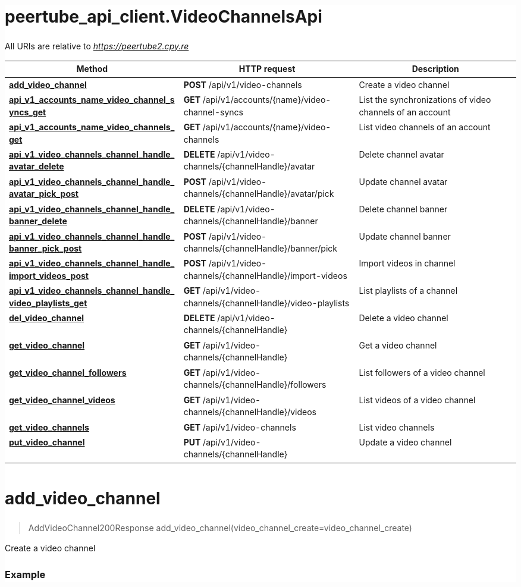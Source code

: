 # peertube_api_client.VideoChannelsApi

All URIs are relative to *https://peertube2.cpy.re*

Method | HTTP request | Description
------------- | ------------- | -------------
[**add_video_channel**](VideoChannelsApi.md#add_video_channel) | **POST** /api/v1/video-channels | Create a video channel
[**api_v1_accounts_name_video_channel_syncs_get**](VideoChannelsApi.md#api_v1_accounts_name_video_channel_syncs_get) | **GET** /api/v1/accounts/{name}/video-channel-syncs | List the synchronizations of video channels of an account
[**api_v1_accounts_name_video_channels_get**](VideoChannelsApi.md#api_v1_accounts_name_video_channels_get) | **GET** /api/v1/accounts/{name}/video-channels | List video channels of an account
[**api_v1_video_channels_channel_handle_avatar_delete**](VideoChannelsApi.md#api_v1_video_channels_channel_handle_avatar_delete) | **DELETE** /api/v1/video-channels/{channelHandle}/avatar | Delete channel avatar
[**api_v1_video_channels_channel_handle_avatar_pick_post**](VideoChannelsApi.md#api_v1_video_channels_channel_handle_avatar_pick_post) | **POST** /api/v1/video-channels/{channelHandle}/avatar/pick | Update channel avatar
[**api_v1_video_channels_channel_handle_banner_delete**](VideoChannelsApi.md#api_v1_video_channels_channel_handle_banner_delete) | **DELETE** /api/v1/video-channels/{channelHandle}/banner | Delete channel banner
[**api_v1_video_channels_channel_handle_banner_pick_post**](VideoChannelsApi.md#api_v1_video_channels_channel_handle_banner_pick_post) | **POST** /api/v1/video-channels/{channelHandle}/banner/pick | Update channel banner
[**api_v1_video_channels_channel_handle_import_videos_post**](VideoChannelsApi.md#api_v1_video_channels_channel_handle_import_videos_post) | **POST** /api/v1/video-channels/{channelHandle}/import-videos | Import videos in channel
[**api_v1_video_channels_channel_handle_video_playlists_get**](VideoChannelsApi.md#api_v1_video_channels_channel_handle_video_playlists_get) | **GET** /api/v1/video-channels/{channelHandle}/video-playlists | List playlists of a channel
[**del_video_channel**](VideoChannelsApi.md#del_video_channel) | **DELETE** /api/v1/video-channels/{channelHandle} | Delete a video channel
[**get_video_channel**](VideoChannelsApi.md#get_video_channel) | **GET** /api/v1/video-channels/{channelHandle} | Get a video channel
[**get_video_channel_followers**](VideoChannelsApi.md#get_video_channel_followers) | **GET** /api/v1/video-channels/{channelHandle}/followers | List followers of a video channel
[**get_video_channel_videos**](VideoChannelsApi.md#get_video_channel_videos) | **GET** /api/v1/video-channels/{channelHandle}/videos | List videos of a video channel
[**get_video_channels**](VideoChannelsApi.md#get_video_channels) | **GET** /api/v1/video-channels | List video channels
[**put_video_channel**](VideoChannelsApi.md#put_video_channel) | **PUT** /api/v1/video-channels/{channelHandle} | Update a video channel


# **add_video_channel**
> AddVideoChannel200Response add_video_channel(video_channel_create=video_channel_create)

Create a video channel

### Example

